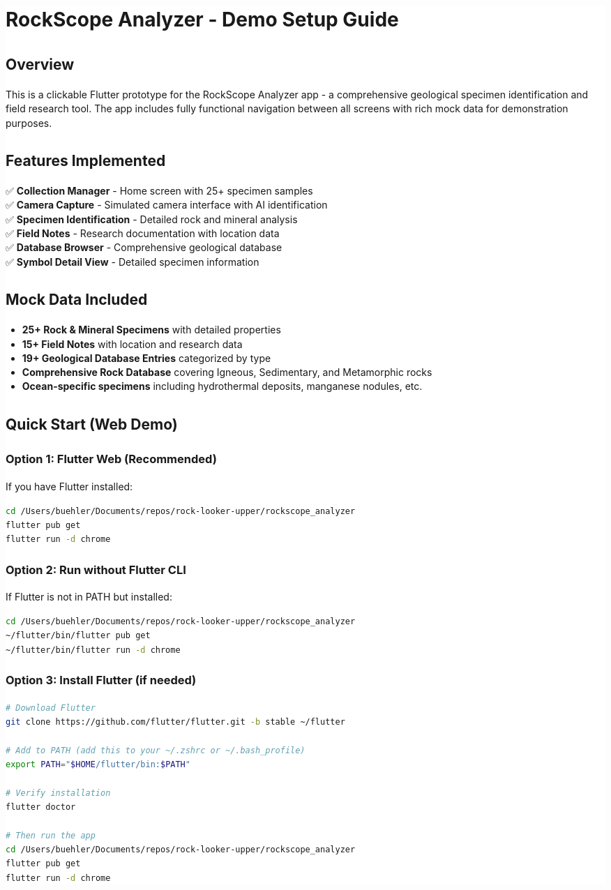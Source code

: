 # RockScope Analyzer - Demo Setup Guide

## Overview
This is a clickable Flutter prototype for the RockScope Analyzer app - a comprehensive geological specimen identification and field research tool. The app includes fully functional navigation between all screens with rich mock data for demonstration purposes.

## Features Implemented
✅ **Collection Manager** - Home screen with 25+ specimen samples  
✅ **Camera Capture** - Simulated camera interface with AI identification  
✅ **Specimen Identification** - Detailed rock and mineral analysis  
✅ **Field Notes** - Research documentation with location data  
✅ **Database Browser** - Comprehensive geological database  
✅ **Symbol Detail View** - Detailed specimen information  

## Mock Data Included
- **25+ Rock & Mineral Specimens** with detailed properties
- **15+ Field Notes** with location and research data
- **19+ Geological Database Entries** categorized by type
- **Comprehensive Rock Database** covering Igneous, Sedimentary, and Metamorphic rocks
- **Ocean-specific specimens** including hydrothermal deposits, manganese nodules, etc.

## Quick Start (Web Demo)

### Option 1: Flutter Web (Recommended)
If you have Flutter installed:

```bash
cd /Users/buehler/Documents/repos/rock-looker-upper/rockscope_analyzer
flutter pub get
flutter run -d chrome
```

### Option 2: Run without Flutter CLI
If Flutter is not in PATH but installed:

```bash
cd /Users/buehler/Documents/repos/rock-looker-upper/rockscope_analyzer
~/flutter/bin/flutter pub get
~/flutter/bin/flutter run -d chrome
```

### Option 3: Install Flutter (if needed)
```bash
# Download Flutter
git clone https://github.com/flutter/flutter.git -b stable ~/flutter

# Add to PATH (add this to your ~/.zshrc or ~/.bash_profile)
export PATH="$HOME/flutter/bin:$PATH"

# Verify installation
flutter doctor

# Then run the app
cd /Users/buehler/Documents/repos/rock-looker-upper/rockscope_analyzer
flutter pub get
flutter run -d chrome
```
